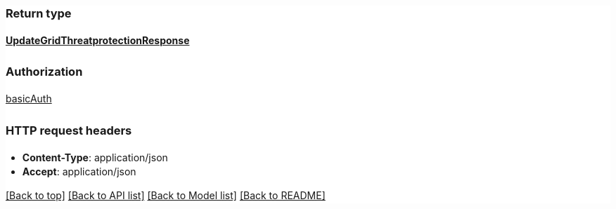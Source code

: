### Return type

[**UpdateGridThreatprotectionResponse**](UpdateGridThreatprotectionResponse.md)

### Authorization

[basicAuth](../README.md#basicAuth)

### HTTP request headers

- **Content-Type**: application/json
- **Accept**: application/json

[[Back to top]](#) [[Back to API list]](../README.md#documentation-for-api-endpoints)
[[Back to Model list]](../README.md#documentation-for-models)
[[Back to README]](../README.md)

